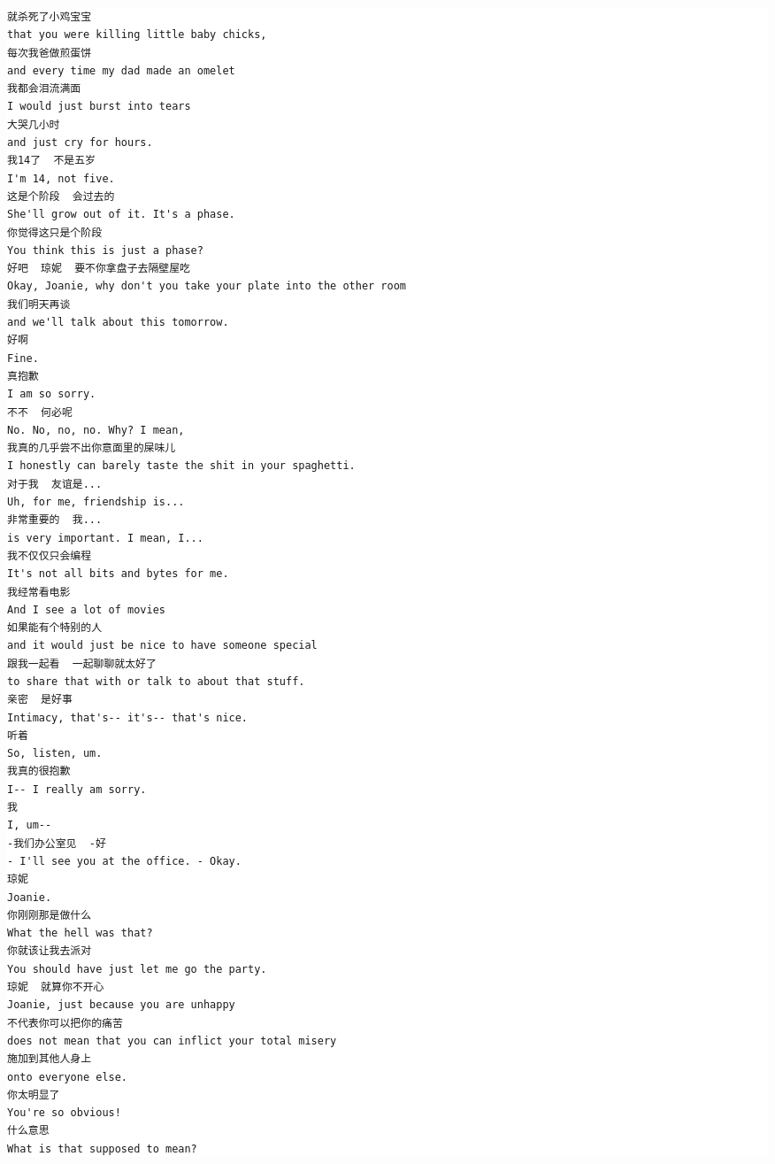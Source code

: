	就杀死了小鸡宝宝
	that you were killing little baby chicks,
	每次我爸做煎蛋饼
	and every time my dad made an omelet
	我都会泪流满面
	I would just burst into tears
	大哭几小时
	and just cry for hours.
	我14了  不是五岁
	I'm 14, not five.
	这是个阶段  会过去的
	She'll grow out of it. It's a phase.
	你觉得这只是个阶段
	You think this is just a phase?
	好吧  琼妮  要不你拿盘子去隔壁屋吃
	Okay, Joanie, why don't you take your plate into the other room
	我们明天再谈
	and we'll talk about this tomorrow.
	好啊
	Fine.
	真抱歉
	I am so sorry.
	不不  何必呢
	No. No, no, no. Why? I mean,
	我真的几乎尝不出你意面里的屎味儿
	I honestly can barely taste the shit in your spaghetti.
	对于我  友谊是...
	Uh, for me, friendship is...
	非常重要的  我...
	is very important. I mean, I...
	我不仅仅只会编程
	It's not all bits and bytes for me.
	我经常看电影
	And I see a lot of movies
	如果能有个特别的人
	and it would just be nice to have someone special
	跟我一起看  一起聊聊就太好了
	to share that with or talk to about that stuff.
	亲密  是好事
	Intimacy, that's-- it's-- that's nice.
	听着
	So, listen, um.
	我真的很抱歉
	I-- I really am sorry.
	我
	I, um--
	-我们办公室见  -好
	- I'll see you at the office. - Okay.
	琼妮
	Joanie.
	你刚刚那是做什么
	What the hell was that?
	你就该让我去派对
	You should have just let me go the party.
	琼妮  就算你不开心
	Joanie, just because you are unhappy
	不代表你可以把你的痛苦
	does not mean that you can inflict your total misery
	施加到其他人身上
	onto everyone else.
	你太明显了
	You're so obvious!
	什么意思
	What is that supposed to mean?